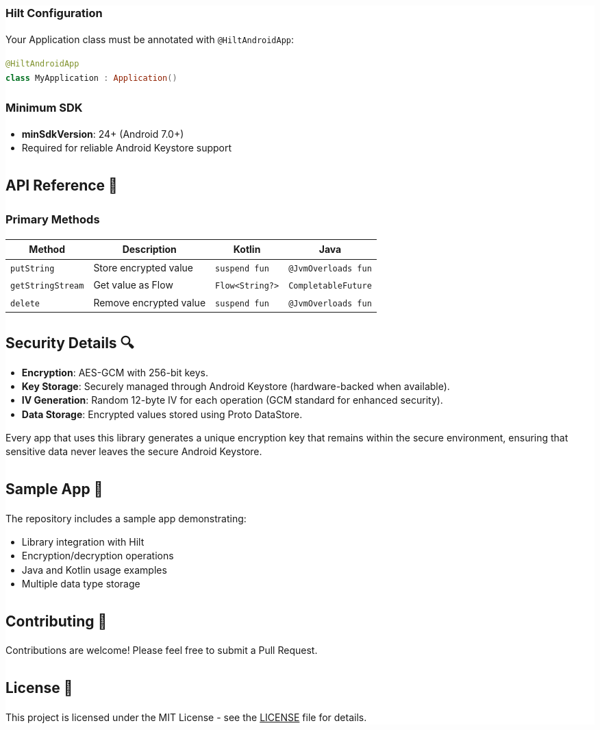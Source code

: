### Hilt Configuration

Your Application class must be annotated with `@HiltAndroidApp`:

```kotlin
@HiltAndroidApp
class MyApplication : Application()
```

### Minimum SDK

* **minSdkVersion**: 24+ (Android 7.0+)
* Required for reliable Android Keystore support

## API Reference 📖

### Primary Methods

| Method            | Description            | Kotlin          | Java                |
| ----------------- | ---------------------- | --------------- | ------------------- |
| `putString`       | Store encrypted value  | `suspend fun`   | `@JvmOverloads fun` |
| `getStringStream` | Get value as Flow      | `Flow<String?>` | `CompletableFuture` |
| `delete`          | Remove encrypted value | `suspend fun`   | `@JvmOverloads fun` |

## Security Details 🔍

* **Encryption**: AES-GCM with 256-bit keys.
* **Key Storage**: Securely managed through Android Keystore (hardware-backed when available).
* **IV Generation**: Random 12-byte IV for each operation (GCM standard for enhanced security).
* **Data Storage**: Encrypted values stored using Proto DataStore.

Every app that uses this library generates a unique encryption key that remains within the secure environment, ensuring that sensitive data never leaves the secure Android Keystore.

## Sample App 📱

The repository includes a sample app demonstrating:

* Library integration with Hilt
* Encryption/decryption operations
* Java and Kotlin usage examples
* Multiple data type storage

## Contributing 🤝

Contributions are welcome! Please feel free to submit a Pull Request.

## License 📄

This project is licensed under the MIT License - see the [LICENSE](LICENSE) file for details.
